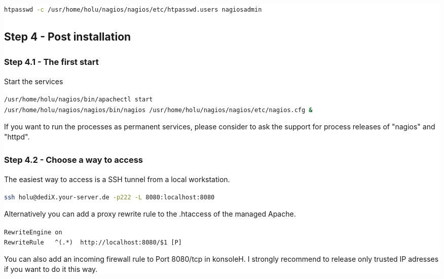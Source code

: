 ```bash
htpasswd -c /usr/home/holu/nagios/nagios/etc/htpasswd.users nagiosadmin
```

## Step 4 - Post installation

### Step 4.1 - The first start

Start the services

```bash
/usr/home/holu/nagios/bin/apachectl start
/usr/home/holu/nagios/nagios/bin/nagios /usr/home/holu/nagios/nagios/etc/nagios.cfg &
```

If you want to run the processes as permanent services, please consider to ask the support for process releases of "nagios" and "httpd".

### Step 4.2 - Choose a way to access

The easiest way to access is a SSH tunnel from a local workstation.

```bash
ssh holu@dediX.your-server.de -p222 -L 8080:localhost:8080
```

Alternatively you can add a proxy rewrite rule to the .htaccess of the managed Apache.

```
RewriteEngine on
RewriteRule   ^(.*)  http://localhost:8080/$1 [P]
```

You can also add an incoming firewall rule to Port 8080/tcp in konsoleH. I strongly recommend to release only trusted IP adresses if you want to do it this way. 
